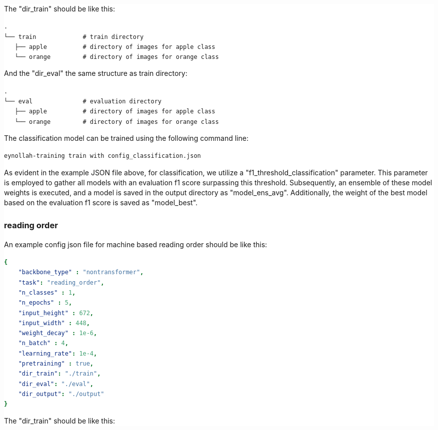 The "dir_train" should be like this:

```
.
└── train             # train directory
   ├── apple          # directory of images for apple class
   └── orange         # directory of images for orange class
```

And the "dir_eval" the same structure as train directory:

```
.
└── eval              # evaluation directory
   ├── apple          # directory of images for apple class
   └── orange         # directory of images for orange class

```

The classification model can be trained using the following command line:

```sh
eynollah-training train with config_classification.json
```

As evident in the example JSON file above, for classification, we utilize a "f1_threshold_classification" parameter.
This parameter is employed to gather all models with an evaluation f1 score surpassing this threshold. Subsequently,
an ensemble of these model weights is executed, and a model is saved in the output directory as "model_ens_avg".
Additionally, the weight of the best model based on the evaluation f1 score is saved as "model_best".

### reading order
An example config json file for machine based reading order should be like this:

```yaml
{
    "backbone_type" : "nontransformer",
    "task": "reading_order",
    "n_classes" : 1,
    "n_epochs" : 5,
    "input_height" : 672,
    "input_width" : 448,
    "weight_decay" : 1e-6,
    "n_batch" : 4,
    "learning_rate": 1e-4,
    "pretraining" : true,
    "dir_train": "./train",
    "dir_eval": "./eval",
    "dir_output": "./output"
}
```

The "dir_train" should be like this:
